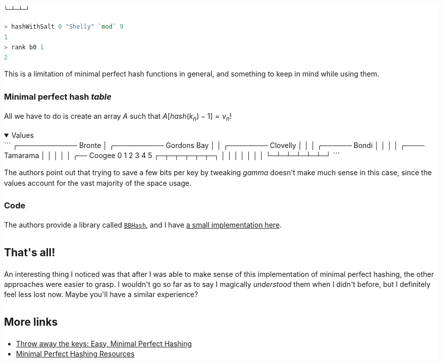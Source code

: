 ```
└─┴─┴─┘
```
</details>

```haskell
> hashWithSalt 0 "Shelly" `mod` 9
1
> rank b0 1
2
```

This is a limitation of minimal perfect hash functions in general, and
something to keep in mind while using them.


### Minimal perfect hash *table*

All we have to do is create an array $A$ such that $A[hash(k_n)-1] = v_n$!

<details open="1">
<summary style="cursor: pointer">Values</summary>
```
 ╭──────────── Bronte
 │ ╭────────── Gordons Bay
 │ │ ╭──────── Clovelly
 │ │ │ ╭────── Bondi
 │ │ │ │ ╭──── Tamarama
 │ │ │ │ │ ╭── Coogee
 0 1 2 3 4 5
┌─┬─┬─┬─┬─┬─┐
│ │ │ │ │ │ │
└─┴─┴─┴─┴─┴─┘
```
</details>

The authors point out that trying to save a few bits per key by tweaking
$gamma$ doesn't make much sense in this case, since the values account for the
vast majority of the space usage.

### Code

The authors provide a library called
[`BBHash`](https://github.com/rizkg/BBHash), and I have [a small implementation
here](https://github.com/vaibhavsagar/notebooks/blob/master/mph/MPH.ipynb).


## That's all!

An interesting thing I noticed was that after I was able to make sense of this
implementation of minimal perfect hashing, the other approaches were easier to
grasp. I wouldn't go so far as to say I magically *understood* them when
I didn't before, but I definitely feel less lost now. Maybe you'll have
a similar experience?

## More links

- [Throw away the keys: Easy, Minimal Perfect Hashing](http://stevehanov.ca/blog/?id=119)
- [Minimal Perfect Hashing Resources](http://iswsa.acm.org/mphf/index.html)
